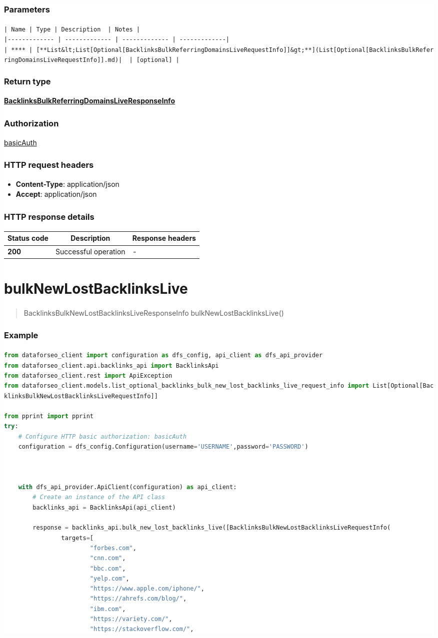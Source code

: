 ### Parameters

    | Name | Type | Description  | Notes |
    |------------- | ------------- | ------------- | -------------|
    | **** | [**List&lt;List[Optional[BacklinksBulkReferringDomainsLiveRequestInfo]]&gt;**](List[Optional[BacklinksBulkReferringDomainsLiveRequestInfo]].md)|  | [optional] |



### Return type

[**BacklinksBulkReferringDomainsLiveResponseInfo**](BacklinksBulkReferringDomainsLiveResponseInfo.md)

### Authorization

[basicAuth](../README.md#basicAuth)

### HTTP request headers

- **Content-Type**: application/json
- **Accept**: application/json

### HTTP response details
| Status code | Description | Response headers |
|-------------|-------------|------------------|
| **200** | Successful operation |  -  |

<a id="bulkNewLostBacklinksLive"></a>
# **bulkNewLostBacklinksLive**
> BacklinksBulkNewLostBacklinksLiveResponseInfo bulkNewLostBacklinksLive()


### Example
```python
from dataforseo_client import configuration as dfs_config, api_client as dfs_api_provider
from dataforseo_client.api.backlinks_api import BacklinksApi
from dataforseo_client.rest import ApiException
from dataforseo_client.models.list_optional_backlinks_bulk_new_lost_backlinks_live_request_info import List[Optional[BacklinksBulkNewLostBacklinksLiveRequestInfo]]

from pprint import pprint
try:
    # Configure HTTP basic authorization: basicAuth
    configuration = dfs_config.Configuration(username='USERNAME',password='PASSWORD')



    with dfs_api_provider.ApiClient(configuration) as api_client:
        # Create an instance of the API class
        backlinks_api = BacklinksApi(api_client)

        response = backlinks_api.bulk_new_lost_backlinks_live([BacklinksBulkNewLostBacklinksLiveRequestInfo(
                targets=[
                        "forbes.com",
                        "cnn.com",
                        "bbc.com",
                        "yelp.com",
                        "https://www.apple.com/iphone/",
                        "https://ahrefs.com/blog/",
                        "ibm.com",
                        "https://variety.com/",
                        "https://stackoverflow.com/",
```